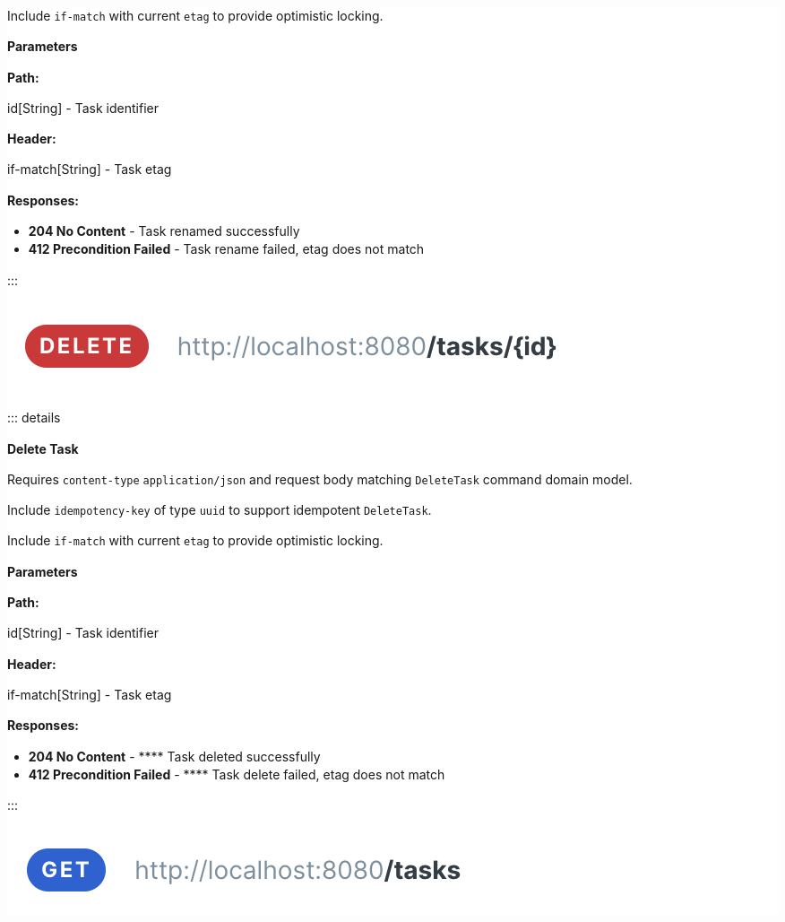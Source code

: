 Include `if-match` with current `etag` to provide optimistic locking.

**Parameters**

**Path:**

id\[String] - Task identifier

**Header:**

if-match\[String] - Task etag

**Responses:**

* **204 No Content** - Task renamed successfully
* **412 Precondition Failed** - Task rename failed, etag does not match

:::

![](./delete-tasks.png)

::: details

**Delete Task**

Requires `content-type` `application/json` and request body matching `DeleteTask` command domain model.

Include `idempotency-key` of type `uuid` to support idempotent `DeleteTask`.

Include `if-match` with current `etag` to provide optimistic locking.

**Parameters**

**Path:**

id\[String] - Task identifier

**Header:**

if-match\[String] - Task etag

**Responses:**

* **204 No Content** - **** Task deleted successfully
* **412 Precondition Failed** - **** Task delete failed, etag does not match

:::

![](./get-tasks.png)
